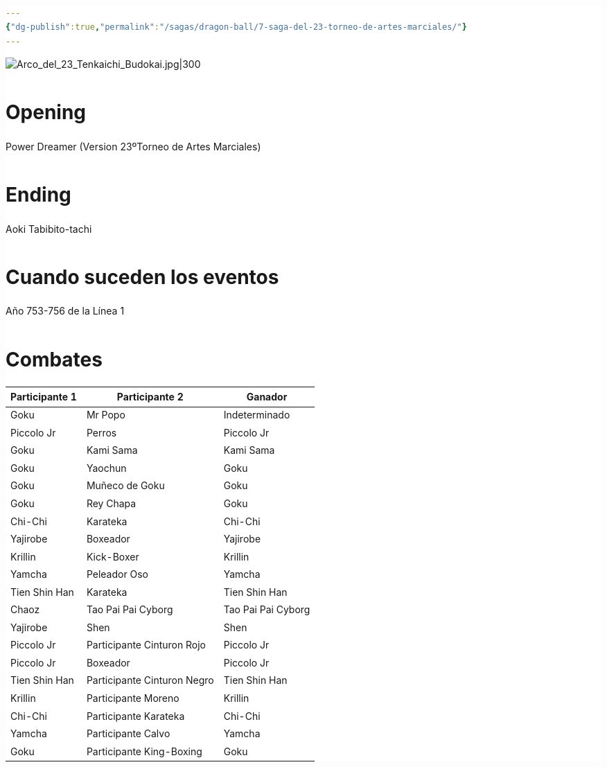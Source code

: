 ```yaml
---
{"dg-publish":true,"permalink":"/sagas/dragon-ball/7-saga-del-23-torneo-de-artes-marciales/"}
---
```





![Arco_del_23_Tenkaichi_Budokai.jpg|300](/img/user/IMAGENES/Arco_del_23_Tenkaichi_Budokai.jpg)

# Opening

Power Dreamer (Version 23ºTorneo de Artes Marciales)

# Ending

Aoki Tabibito-tachi

# Cuando suceden los eventos

Año 753-756 de la Línea 1


# Combates

| Participante 1 | Participante 2              | Ganador            |
| -------------- | --------------------------- | ------------------ |
| Goku           | Mr Popo                     | Indeterminado      |
| Piccolo Jr     | Perros                      | Piccolo Jr         |
| Goku           | Kami Sama                   | Kami Sama          |
| Goku           | Yaochun                     | Goku               |
| Goku           | Muñeco de Goku              | Goku               |
| Goku           | Rey Chapa                   | Goku               |
| Chi-Chi        | Karateka                    | Chi-Chi            |
| Yajirobe       | Boxeador                    | Yajirobe           |
| Krillin        | Kick-Boxer                  | Krillin            |
| Yamcha         | Peleador Oso                | Yamcha             |
| Tien Shin Han  | Karateka                    | Tien Shin Han      |
| Chaoz          | Tao Pai Pai Cyborg          | Tao Pai Pai Cyborg |
| Yajirobe       | Shen                        | Shen               |
| Piccolo Jr     | Participante Cinturon Rojo  | Piccolo Jr         |
| Piccolo Jr     | Boxeador                    | Piccolo Jr         |
| Tien Shin Han  | Participante Cinturon Negro | Tien Shin Han      |
| Krillin        | Participante Moreno         | Krillin            |
| Chi-Chi        | Participante Karateka       | Chi-Chi            |
| Yamcha         | Participante Calvo          | Yamcha             |
| Goku           | Participante King-Boxing    | Goku               |
